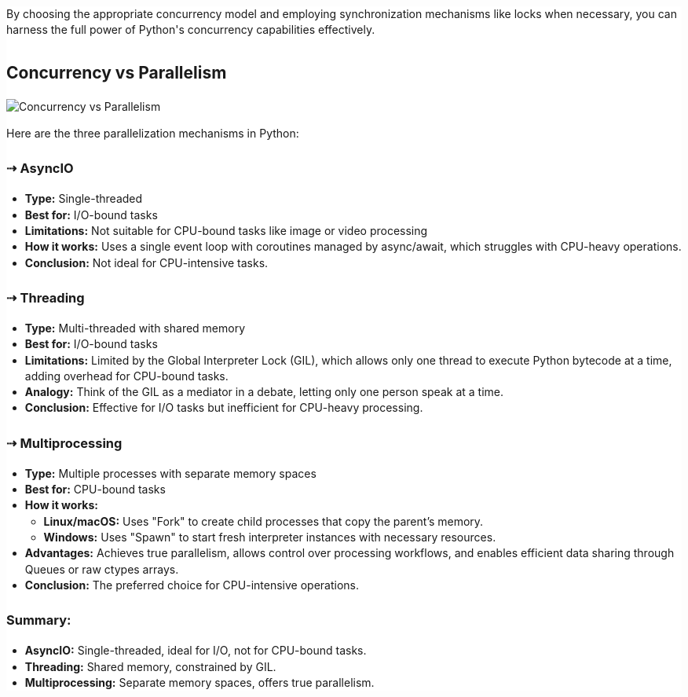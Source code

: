 By choosing the appropriate concurrency model and employing synchronization
mechanisms like locks when necessary, you can harness the full power of Python's
concurrency capabilities effectively.

## Concurrency vs Parallelism

![Concurrency vs Parallelism](./assets/concurrency_parallelism.jpeg)

Here are the three parallelization mechanisms in Python:

### ⇢ **AsyncIO**

-   **Type:** Single-threaded
-   **Best for:** I/O-bound tasks
-   **Limitations:** Not suitable for CPU-bound tasks like image or video
    processing
-   **How it works:** Uses a single event loop with coroutines managed by
    async/await, which struggles with CPU-heavy operations.
-   **Conclusion:** Not ideal for CPU-intensive tasks.

### ⇢ **Threading**

-   **Type:** Multi-threaded with shared memory
-   **Best for:** I/O-bound tasks
-   **Limitations:** Limited by the Global Interpreter Lock (GIL), which allows
    only one thread to execute Python bytecode at a time, adding overhead for
    CPU-bound tasks.
-   **Analogy:** Think of the GIL as a mediator in a debate, letting only one
    person speak at a time.
-   **Conclusion:** Effective for I/O tasks but inefficient for CPU-heavy
    processing.

### ⇢ **Multiprocessing**

-   **Type:** Multiple processes with separate memory spaces
-   **Best for:** CPU-bound tasks
-   **How it works:**
    -   **Linux/macOS:** Uses "Fork" to create child processes that copy the
        parent’s memory.
    -   **Windows:** Uses "Spawn" to start fresh interpreter instances with
        necessary resources.
-   **Advantages:** Achieves true parallelism, allows control over processing
    workflows, and enables efficient data sharing through Queues or raw ctypes
    arrays.
-   **Conclusion:** The preferred choice for CPU-intensive operations.

### **Summary:**

-   **AsyncIO:** Single-threaded, ideal for I/O, not for CPU-bound tasks.
-   **Threading:** Shared memory, constrained by GIL.
-   **Multiprocessing:** Separate memory spaces, offers true parallelism.
